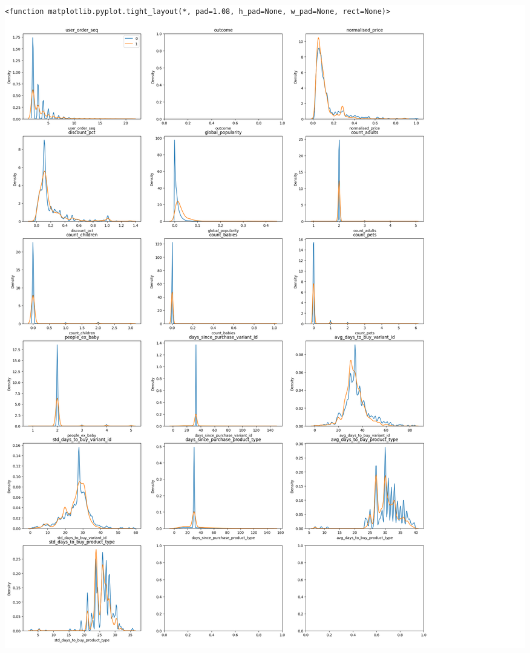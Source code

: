



    <function matplotlib.pyplot.tight_layout(*, pad=1.08, h_pad=None, w_pad=None, rect=None)>




    
![png](EDA_2_files/EDA_2_30_2.png)
    



```python

```
